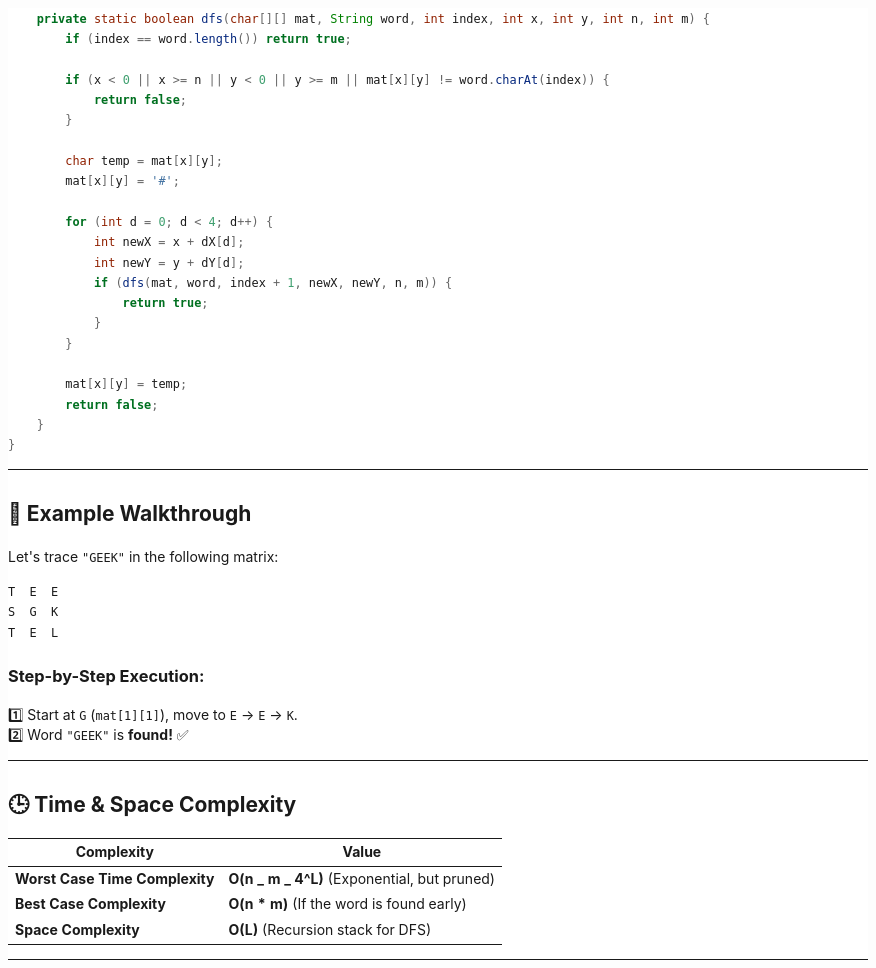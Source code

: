 ```java
    private static boolean dfs(char[][] mat, String word, int index, int x, int y, int n, int m) {
        if (index == word.length()) return true;

        if (x < 0 || x >= n || y < 0 || y >= m || mat[x][y] != word.charAt(index)) {
            return false;
        }

        char temp = mat[x][y];
        mat[x][y] = '#';

        for (int d = 0; d < 4; d++) {
            int newX = x + dX[d];
            int newY = y + dY[d];
            if (dfs(mat, word, index + 1, newX, newY, n, m)) {
                return true;
            }
        }

        mat[x][y] = temp;
        return false;
    }
}
```

---

## 🎯 **Example Walkthrough**

Let's trace `"GEEK"` in the following matrix:

```
T  E  E
S  G  K
T  E  L
```

### **Step-by-Step Execution:**

1️⃣ Start at `G` (`mat[1][1]`), move to `E` → `E` → `K`.  
2️⃣ Word `"GEEK"` is **found!** ✅

---

## 🕒 **Time & Space Complexity**

| Complexity                     | Value                                        |
| ------------------------------ | -------------------------------------------- |
| **Worst Case Time Complexity** | **O(n _ m _ 4^L)** (Exponential, but pruned) |
| **Best Case Complexity**       | **O(n \* m)** (If the word is found early)   |
| **Space Complexity**           | **O(L)** (Recursion stack for DFS)           |

---